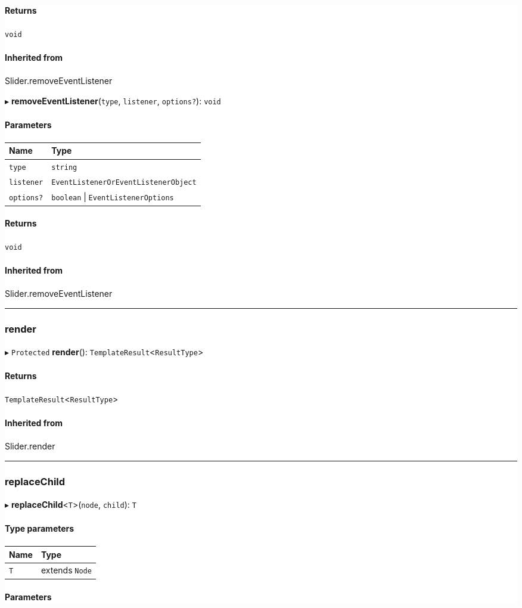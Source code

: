 #### Returns

`void`

#### Inherited from

Slider.removeEventListener

▸ **removeEventListener**(`type`, `listener`, `options?`): `void`

#### Parameters

| Name | Type |
| :------ | :------ |
| `type` | `string` |
| `listener` | `EventListenerOrEventListenerObject` |
| `options?` | `boolean` \| `EventListenerOptions` |

#### Returns

`void`

#### Inherited from

Slider.removeEventListener

___

### render

▸ `Protected` **render**(): `TemplateResult`<`ResultType`\>

#### Returns

`TemplateResult`<`ResultType`\>

#### Inherited from

Slider.render

___

### replaceChild

▸ **replaceChild**<`T`\>(`node`, `child`): `T`

#### Type parameters

| Name | Type |
| :------ | :------ |
| `T` | extends `Node` |

#### Parameters
